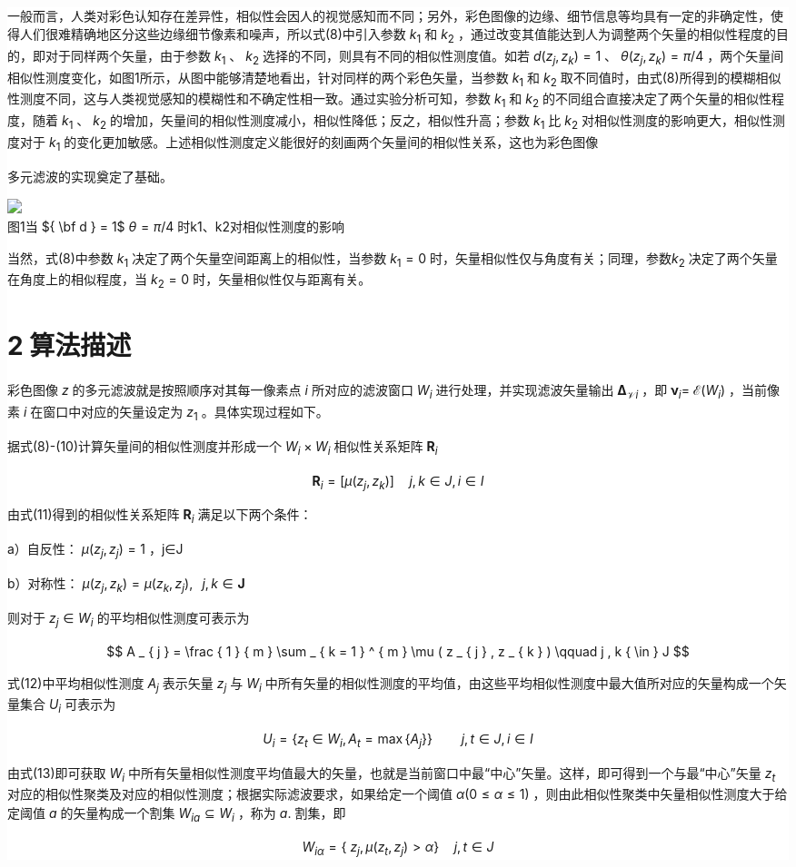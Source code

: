 一般而言，人类对彩色认知存在差异性，相似性会因人的视觉感知而不同；另外，彩色图像的边缘、细节信息等均具有一定的非确定性，使得人们很难精确地区分这些边缘细节像素和噪声，所以式(8)中引入参数 $k _ { 1 }$ 和 $k _ { 2 }$ ，通过改变其值能达到人为调整两个矢量的相似性程度的目的，即对于同样两个矢量，由于参数 $k _ { 1 }$ 、 $k _ { 2 }$ 选择的不同，则具有不同的相似性测度值。如若 $d ( z _ { j } , z _ { k } ) = 1$ 、 $\theta ( z _ { j } , z _ { k } ) = \pi / 4$ ，两个矢量间相似性测度变化，如图1所示，从图中能够清楚地看出，针对同样的两个彩色矢量，当参数 $k _ { 1 }$ 和 $k _ { 2 }$ 取不同值时，由式(8)所得到的模糊相似性测度不同，这与人类视觉感知的模糊性和不确定性相一致。通过实验分析可知，参数 $k _ { 1 }$ 和 $k _ { 2 }$ 的不同组合直接决定了两个矢量的相似性程度，随着 $k _ { 1 }$ 、 $k _ { 2 }$ 的增加，矢量间的相似性测度减小，相似性降低；反之，相似性升高；参数 $k _ { 1 }$ 比 $k _ { 2 }$ 对相似性测度的影响更大，相似性测度对于 $k _ { 1 }$ 的变化更加敏感。上述相似性测度定义能很好的刻画两个矢量间的相似性关系，这也为彩色图像

多元滤波的实现奠定了基础。

![](images/0af4e9bae8bcfe54b1f5eaf7fef427c0fa1c974fcf6d7319db291ca7be03b875.jpg)  
图1当 ${ \bf d } = 1$ $\theta = \pi / 4$ 时k1、k2对相似性测度的影响

当然，式(8)中参数 $k _ { 1 }$ 决定了两个矢量空间距离上的相似性，当参数 $k _ { 1 } = 0$ 时，矢量相似性仅与角度有关；同理，参数$k _ { 2 }$ 决定了两个矢量在角度上的相似程度，当 $k _ { 2 } = 0$ 时，矢量相似性仅与距离有关。

# 2 算法描述

彩色图像 $z$ 的多元滤波就是按照顺序对其每一像素点 $i$ 所对应的滤波窗口 $W _ { i }$ 进行处理，并实现滤波矢量输出 $\mathbf { \Delta } _ { \mathbf { \mathcal { V } } i }$ ，即 $\pmb { \nu } _ { i } =$ $\pmb { \mathscr { E } } ( W _ { i } )$ ，当前像素 $i$ 在窗口中对应的矢量设定为 $z _ { 1 }$ 。具体实现过程如下。

据式(8)-(10)计算矢量间的相似性测度并形成一个 $W _ { i } { \times } W _ { i }$ 相似性关系矩阵 ${ \pmb R } _ { i }$

$$
\pmb { R } _ { i } = [ \mu ( z _ { j } , z _ { k } ) ] \quad j , k \in J , i \in I
$$

由式(11)得到的相似性关系矩阵 $\pmb { R } _ { i }$ 满足以下两个条件：

a）自反性： $\mu ( z _ { j } , z _ { j } ) = 1$ ，j∈J

b）对称性： $\mu ( z _ { j } , z _ { k } ) = \mu ( z _ { k } , z _ { j } ) , \mathrm { ~ \ } j , k \in \boldsymbol { J }$

则对于 $z _ { j } \in W _ { i }$ 的平均相似性测度可表示为

$$
A _ { j } = \frac { 1 } { m } \sum _ { k = 1 } ^ { m } \mu ( z _ { j } , z _ { k } ) \qquad j , k { \in } J
$$

式(12)中平均相似性测度 $A _ { j }$ 表示矢量 $z _ { j }$ 与 $W _ { i }$ 中所有矢量的相似性测度的平均值，由这些平均相似性测度中最大值所对应的矢量构成一个矢量集合 $U _ { i }$ 可表示为

$$
U _ { i } = \{ z _ { t } \in W _ { i } , A _ { t } { = } \operatorname* { m a x } \{ A _ { j } \} \} \qquad j , t \in J , i \in I
$$

由式(13)即可获取 $W _ { i }$ 中所有矢量相似性测度平均值最大的矢量，也就是当前窗口中最“中心”矢量。这样，即可得到一个与最“中心”矢量 $z _ { t }$ 对应的相似性聚类及对应的相似性测度；根据实际滤波要求，如果给定一个阈值 $\alpha ( 0 \leq  { \alpha } \leq 1 )$ ，则由此相似性聚类中矢量相似性测度大于给定阈值 $\scriptstyle a$ 的矢量构成一个割集 $W _ { i a } \subseteq W _ { i }$ ，称为 $\scriptstyle a .$ 割集，即

$$
W _ { i \alpha } = \{ \ z _ { j } , \mu \left( z _ { t } , z _ { j } \right) > \alpha \} \quad j , t \in J
$$
